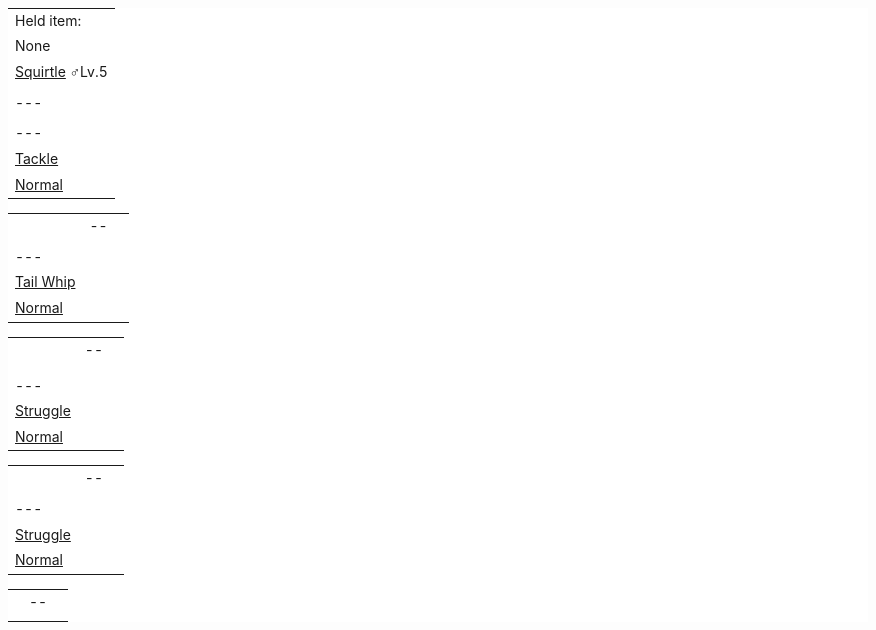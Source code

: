 |     |
| --- |
| Held item: |
| None | |
| [Squirtle](https://bulbapedia.bulbagarden.net/wiki/Squirtle_(Pok%C3%A9mon) "Squirtle (Pokémon)") ♂Lv.5 |
| |     |     |     |
| --- | --- | --- |
| |     |
| --- |
| [Tackle](https://bulbapedia.bulbagarden.net/wiki/Tackle_(move) "Tackle (move)") |
| [Normal](https://bulbapedia.bulbagarden.net/wiki/Normal_(type) "Normal (type)") |

|     |     |     |
| --- | --- | --- |
|  | -- |  |
|  |  | | |     |
| --- |
| [Tail Whip](https://bulbapedia.bulbagarden.net/wiki/Tail_Whip_(move) "Tail Whip (move)") |
| [Normal](https://bulbapedia.bulbagarden.net/wiki/Normal_(type) "Normal (type)") |

|     |     |     |
| --- | --- | --- |
|  | -- |  |
|  |  | |
| |     |
| --- |
| [Struggle](https://bulbapedia.bulbagarden.net/wiki/Struggle_(move) "Struggle (move)") |
| [Normal](https://bulbapedia.bulbagarden.net/wiki/Normal_(type) "Normal (type)") |

|     |     |     |
| --- | --- | --- |
|  | -- |  |
|  |  | | |     |
| --- |
| [Struggle](https://bulbapedia.bulbagarden.net/wiki/Struggle_(move) "Struggle (move)") |
| [Normal](https://bulbapedia.bulbagarden.net/wiki/Normal_(type) "Normal (type)") |

|     |     |     |
| --- | --- | --- |
|  | -- |  |
|  |  | | | | | |
